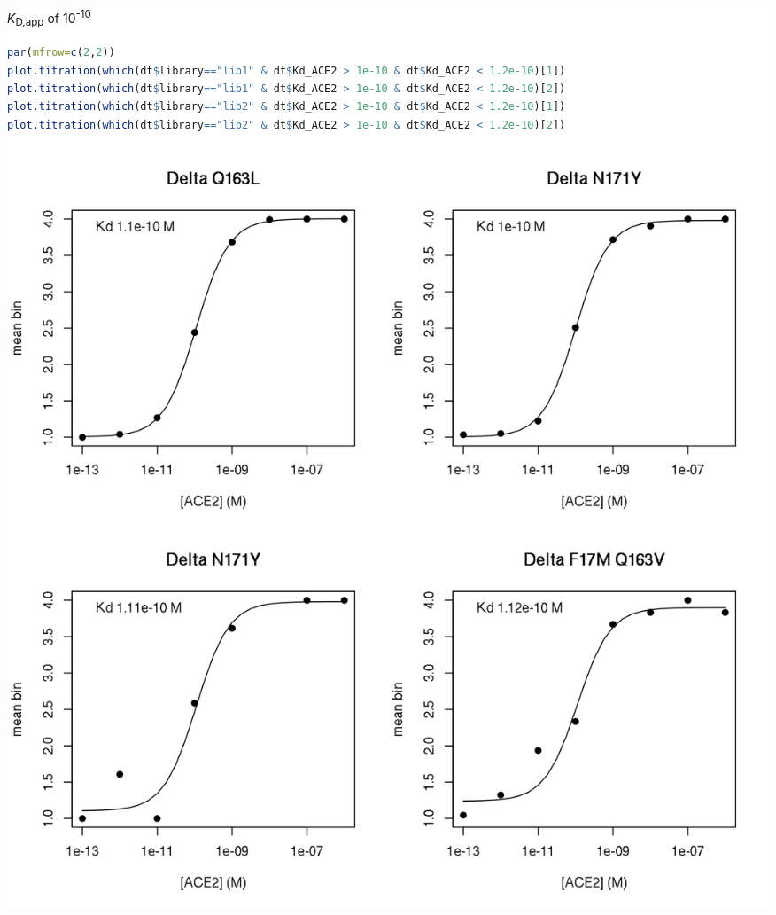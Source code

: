 *K*<sub>D,app</sub> of 10<sup>-10</sup>

``` r
par(mfrow=c(2,2))
plot.titration(which(dt$library=="lib1" & dt$Kd_ACE2 > 1e-10 & dt$Kd_ACE2 < 1.2e-10)[1])
plot.titration(which(dt$library=="lib1" & dt$Kd_ACE2 > 1e-10 & dt$Kd_ACE2 < 1.2e-10)[2])
plot.titration(which(dt$library=="lib2" & dt$Kd_ACE2 > 1e-10 & dt$Kd_ACE2 < 1.2e-10)[1])
plot.titration(which(dt$library=="lib2" & dt$Kd_ACE2 > 1e-10 & dt$Kd_ACE2 < 1.2e-10)[2])
```

<img src="compute_binding_Kd_files/figure-gfm/1e-10_Kd-1.png" style="display: block; margin: auto;" />
